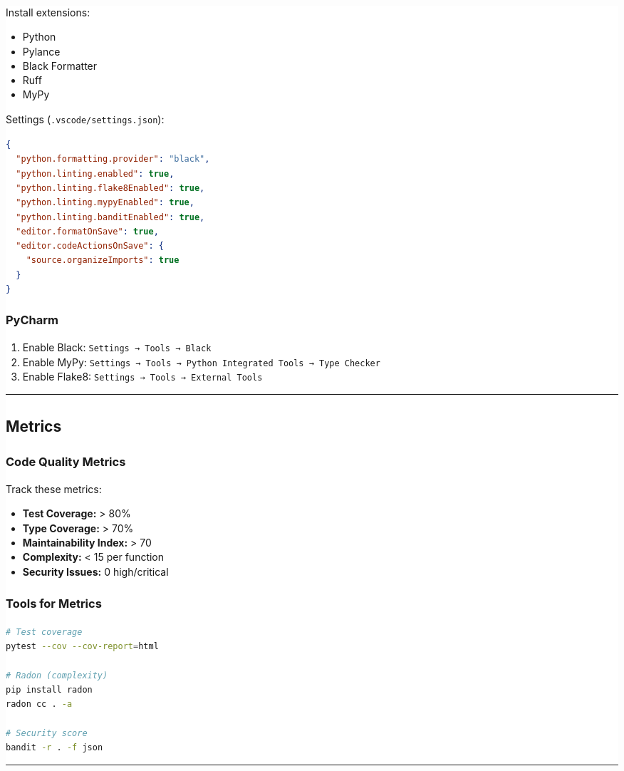 Install extensions:
- Python
- Pylance
- Black Formatter
- Ruff
- MyPy

Settings (`.vscode/settings.json`):
```json
{
  "python.formatting.provider": "black",
  "python.linting.enabled": true,
  "python.linting.flake8Enabled": true,
  "python.linting.mypyEnabled": true,
  "python.linting.banditEnabled": true,
  "editor.formatOnSave": true,
  "editor.codeActionsOnSave": {
    "source.organizeImports": true
  }
}
```

### PyCharm

1. Enable Black: `Settings → Tools → Black`
2. Enable MyPy: `Settings → Tools → Python Integrated Tools → Type Checker`
3. Enable Flake8: `Settings → Tools → External Tools`

---

## Metrics

### Code Quality Metrics

Track these metrics:
- **Test Coverage:** > 80%
- **Type Coverage:** > 70%
- **Maintainability Index:** > 70
- **Complexity:** < 15 per function
- **Security Issues:** 0 high/critical

### Tools for Metrics

```bash
# Test coverage
pytest --cov --cov-report=html

# Radon (complexity)
pip install radon
radon cc . -a

# Security score
bandit -r . -f json
```

---